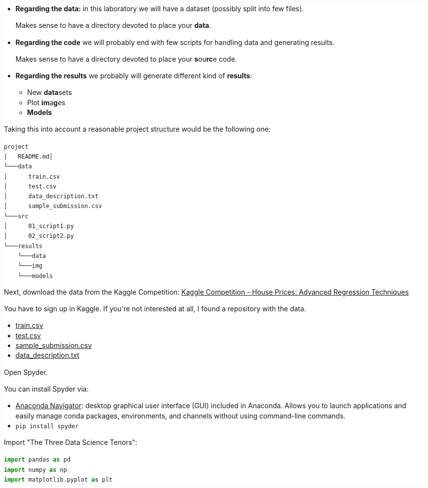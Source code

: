 * **Regarding the data:** in this laboratory we will have a dataset (possibly split into few files).

  Makes sense to have a directory devoted to place your **data**.

* **Regarding the code** we will probably end with few scripts for handling data and generating results.

  Makes sense to have a directory devoted to place your **s**ou**rc**e code.

* **Regarding the results** we probably will generate different kind of **results**:
  * New **data**sets
  * Plot **im**a**g**es
  * **Models**

Taking this into account a reasonable project structure would be the following one:
```
project
│   README.md│
└───data
│      train.csv
│      test.csv
│      data_description.txt
│      sample_submission.csv
└───src
│      01_script1.py
│      02_script2.py
└───results
    └───data
    └───img
    └───models
```


Next, download the data from the Kaggle Competition: [Kaggle Competition - House Prices: Advanced Regression Techniques](https://www.kaggle.com/c/house-prices-advanced-regression-techniques/data)

You have to sign up in Kaggle. If you're not interested at all, I found a repository with the data.
* [train.csv](https://github.com/data-doctors/kaggle-house-prices-advanced-regression-techniques/blob/master/data/train.csv)
* [test.csv](https://github.com/data-doctors/kaggle-house-prices-advanced-regression-techniques/blob/master/data/test.csv)
* [sample_submission.csv](https://github.com/data-doctors/kaggle-house-prices-advanced-regression-techniques/blob/master/data/sample_submission.csv)
* [data_description.txt](https://github.com/data-doctors/kaggle-house-prices-advanced-regression-techniques/blob/master/data/data_description.txt)

Open Spyder.

You can install Spyder via:
  * [Anaconda Navigator](https://docs.anaconda.com/anaconda/install/): desktop graphical user interface (GUI) included in Anaconda. Allows you to launch applications and easily manage conda packages, environments, and channels without using command-line commands.
  * `pip install spyder`

Import "The Three Data Science Tenors":
  ```python
import pandas as pd
import numpy as np
import matplotlib.pyplot as plt
  ```
